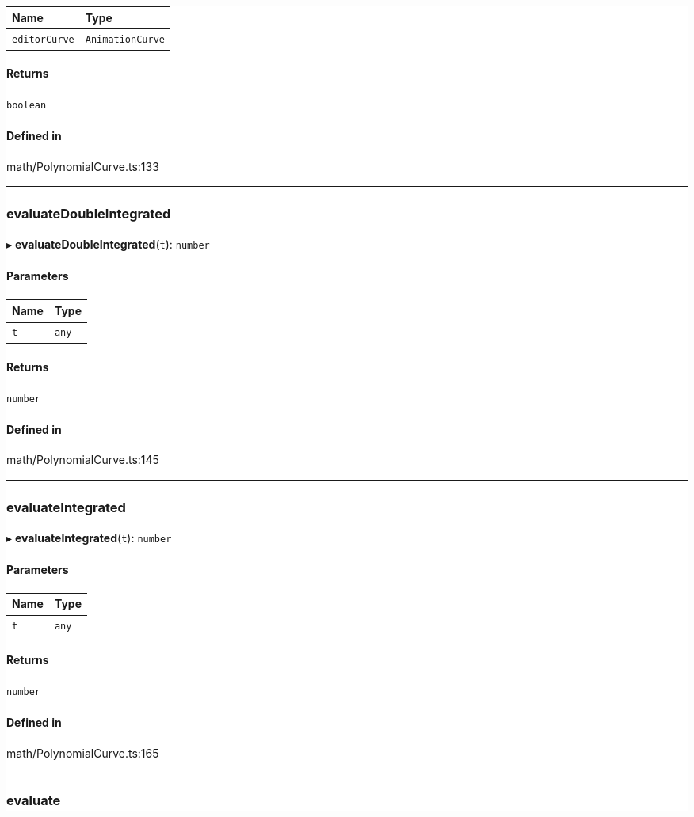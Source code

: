 | Name | Type |
| :------ | :------ |
| `editorCurve` | [`AnimationCurve`](AnimationCurve.md) |

#### Returns

`boolean`

#### Defined in

math/PolynomialCurve.ts:133

___

### evaluateDoubleIntegrated

▸ **evaluateDoubleIntegrated**(`t`): `number`

#### Parameters

| Name | Type |
| :------ | :------ |
| `t` | `any` |

#### Returns

`number`

#### Defined in

math/PolynomialCurve.ts:145

___

### evaluateIntegrated

▸ **evaluateIntegrated**(`t`): `number`

#### Parameters

| Name | Type |
| :------ | :------ |
| `t` | `any` |

#### Returns

`number`

#### Defined in

math/PolynomialCurve.ts:165

___

### evaluate
